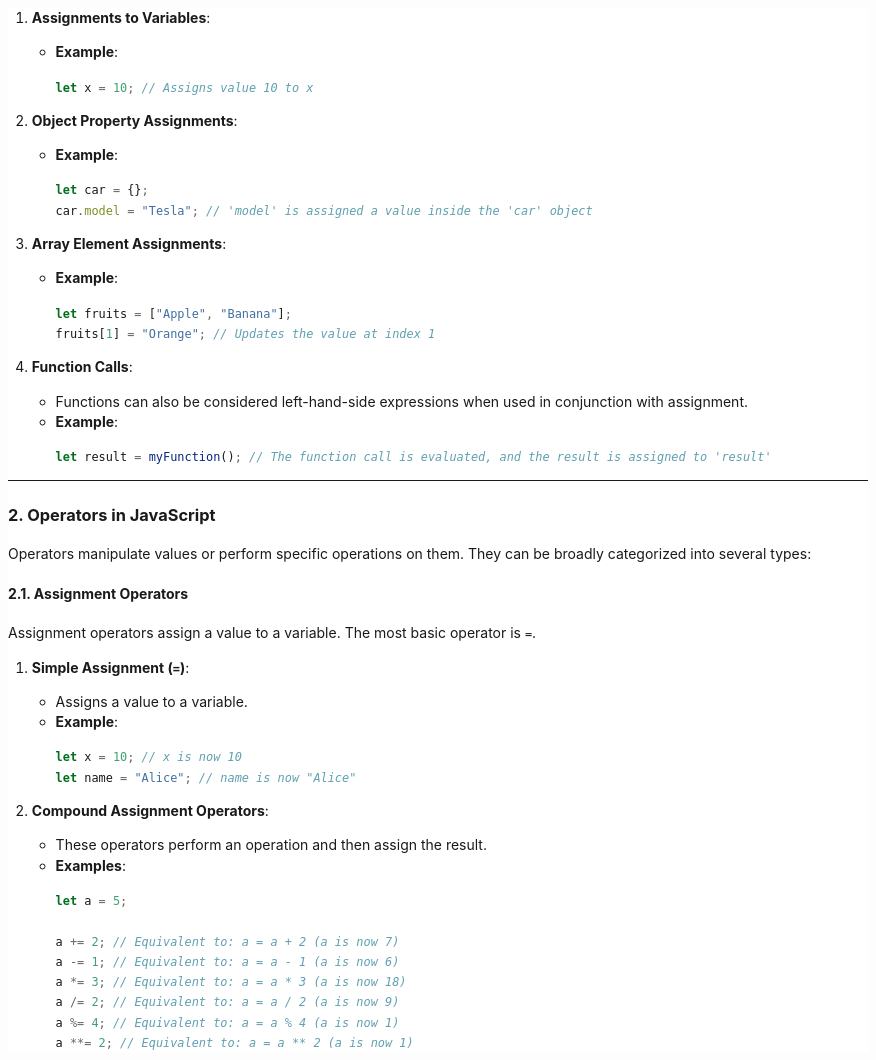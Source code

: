 1. **Assignments to Variables**:
    - **Example**:
        ```js
        let x = 10; // Assigns value 10 to x
        ```

2. **Object Property Assignments**:
    - **Example**:
        ```js
        let car = {};
        car.model = "Tesla"; // 'model' is assigned a value inside the 'car' object
        ```

3. **Array Element Assignments**:
    - **Example**:
        ```js
        let fruits = ["Apple", "Banana"];
        fruits[1] = "Orange"; // Updates the value at index 1
        ```

4. **Function Calls**:
    - Functions can also be considered left-hand-side expressions when used in conjunction with assignment.
    - **Example**:
        ```js
        let result = myFunction(); // The function call is evaluated, and the result is assigned to 'result'
        ```

---

### **2. Operators in JavaScript**

Operators manipulate values or perform specific operations on them. They can be broadly categorized into several types:

#### **2.1. Assignment Operators**

Assignment operators assign a value to a variable. The most basic operator is `=`.

1. **Simple Assignment (`=`)**:
    - Assigns a value to a variable.
    - **Example**:
        ```js
        let x = 10; // x is now 10
        let name = "Alice"; // name is now "Alice"
        ```

2. **Compound Assignment Operators**:
    - These operators perform an operation and then assign the result.
    - **Examples**:
        ```js
        let a = 5;

        a += 2; // Equivalent to: a = a + 2 (a is now 7)
        a -= 1; // Equivalent to: a = a - 1 (a is now 6)
        a *= 3; // Equivalent to: a = a * 3 (a is now 18)
        a /= 2; // Equivalent to: a = a / 2 (a is now 9)
        a %= 4; // Equivalent to: a = a % 4 (a is now 1)
        a **= 2; // Equivalent to: a = a ** 2 (a is now 1)
        ```
